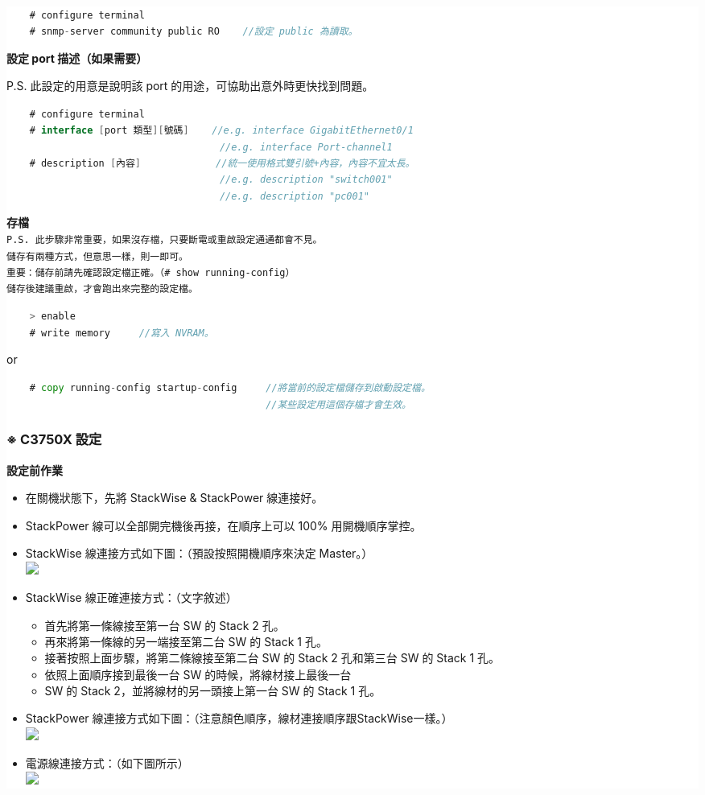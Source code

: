 ```go
    # configure terminal
    # snmp-server community public RO    //設定 public 為讀取。
```

**設定 port 描述（如果需要）**

P.S. 此設定的用意是說明該 port 的用途，可協助出意外時更快找到問題。

```go
    # configure terminal
    # interface [port 類型][號碼]    //e.g. interface GigabitEthernet0/1
                                     //e.g. interface Port-channel1
    # description [內容]             //統一使用格式雙引號+內容，內容不宜太長。
                                     //e.g. description "switch001"
                                     //e.g. description "pc001"
```

**存檔**  
`P.S. 此步驟非常重要，如果沒存檔，只要斷電或重啟設定通通都會不見。`  
`儲存有兩種方式，但意思一樣，則一即可。`  
`重要：儲存前請先確認設定檔正確。（# show running-config）`  
`儲存後建議重啟，才會跑出來完整的設定檔。`  

```go
    > enable
    # write memory     //寫入 NVRAM。
```
or
```go
    # copy running-config startup-config     //將當前的設定檔儲存到啟動設定檔。
                                             //某些設定用這個存檔才會生效。
```

### ※ C3750X 設定

**設定前作業**


- 在關機狀態下，先將 StackWise & StackPower 線連接好。
- StackPower 線可以全部開完機後再接，在順序上可以 100% 用開機順序掌控。
- StackWise 線連接方式如下圖：（預設按照開機順序來決定 Master。）  
![](img/stackwise.png)

- StackWise 線正確連接方式：（文字敘述）
  - 首先將第一條線接至第一台 SW 的 Stack 2 孔。
  - 再來將第一條線的另一端接至第二台 SW 的 Stack 1 孔。
  - 接著按照上面步驟，將第二條線接至第二台 SW 的 Stack 2 孔和第三台 SW 的 Stack 1 孔。
  - 依照上面順序接到最後一台 SW 的時候，將線材接上最後一台
  - SW 的 Stack 2，並將線材的另一頭接上第一台 SW 的 Stack 1 孔。


- StackPower 線連接方式如下圖：（注意顏色順序，線材連接順序跟StackWise一樣。）  
![](img/stackpower.png)



- 電源線連接方式：（如下圖所示）  
![](img/cisco_3750x_power_01.jpg)
